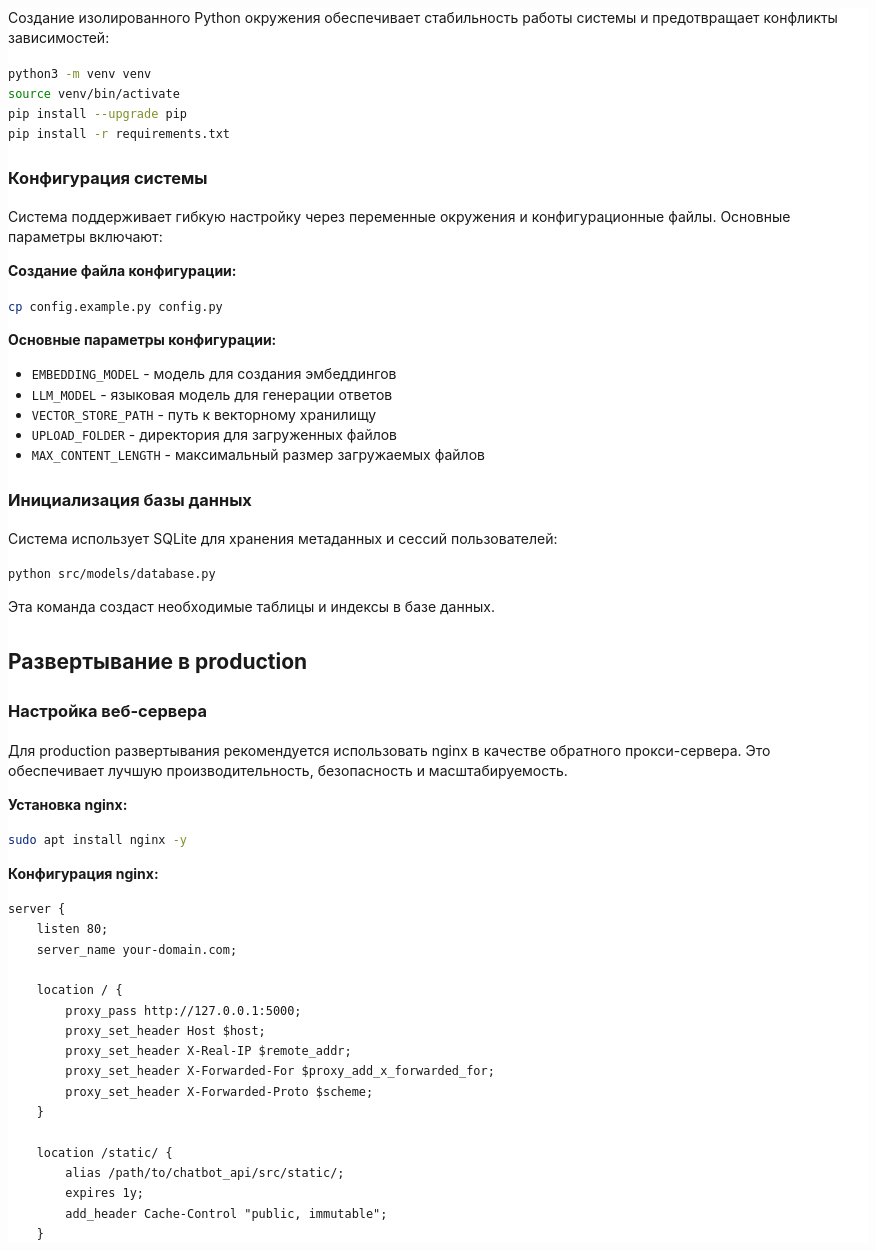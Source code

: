 Создание изолированного Python окружения обеспечивает стабильность работы системы и предотвращает конфликты зависимостей:

```bash
python3 -m venv venv
source venv/bin/activate
pip install --upgrade pip
pip install -r requirements.txt
```

### Конфигурация системы

Система поддерживает гибкую настройку через переменные окружения и конфигурационные файлы. Основные параметры включают:

**Создание файла конфигурации:**
```bash
cp config.example.py config.py
```

**Основные параметры конфигурации:**
- `EMBEDDING_MODEL` - модель для создания эмбеддингов
- `LLM_MODEL` - языковая модель для генерации ответов
- `VECTOR_STORE_PATH` - путь к векторному хранилищу
- `UPLOAD_FOLDER` - директория для загруженных файлов
- `MAX_CONTENT_LENGTH` - максимальный размер загружаемых файлов

### Инициализация базы данных

Система использует SQLite для хранения метаданных и сессий пользователей:

```bash
python src/models/database.py
```

Эта команда создаст необходимые таблицы и индексы в базе данных.

## Развертывание в production

### Настройка веб-сервера

Для production развертывания рекомендуется использовать nginx в качестве обратного прокси-сервера. Это обеспечивает лучшую производительность, безопасность и масштабируемость.

**Установка nginx:**
```bash
sudo apt install nginx -y
```

**Конфигурация nginx:**
```nginx
server {
    listen 80;
    server_name your-domain.com;
    
    location / {
        proxy_pass http://127.0.0.1:5000;
        proxy_set_header Host $host;
        proxy_set_header X-Real-IP $remote_addr;
        proxy_set_header X-Forwarded-For $proxy_add_x_forwarded_for;
        proxy_set_header X-Forwarded-Proto $scheme;
    }
    
    location /static/ {
        alias /path/to/chatbot_api/src/static/;
        expires 1y;
        add_header Cache-Control "public, immutable";
    }
```
